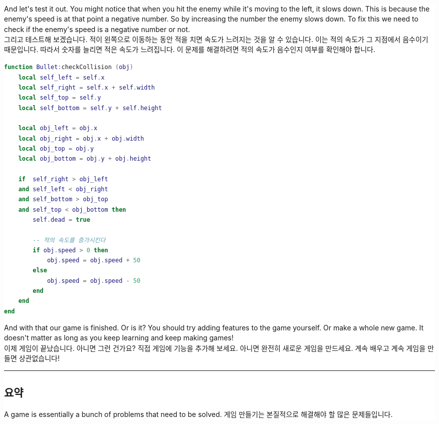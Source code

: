 And let's test it out. You might notice that when you hit the enemy while it's moving to the left, it slows down. This is because the enemy's speed is at that point a negative number. So by increasing the number the enemy slows down. To fix this we need to check if the enemy's speed is a negative number or not.  
그리고 테스트해 보겠습니다. 적이 왼쪽으로 이동하는 동안 적을 치면 속도가 느려지는 것을 알 수 있습니다. 이는 적의 속도가 그 지점에서 음수이기 때문입니다. 따라서 숫자를 늘리면 적은 속도가 느려집니다. 이 문제를 해결하려면 적의 속도가 음수인지 여부를 확인해야 합니다.

```lua
function Bullet:checkCollision (obj)
    local self_left = self.x
    local self_right = self.x + self.width
    local self_top = self.y
    local self_bottom = self.y + self.height

    local obj_left = obj.x
    local obj_right = obj.x + obj.width
    local obj_top = obj.y
    local obj_bottom = obj.y + obj.height

    if  self_right > obj_left
    and self_left < obj_right
    and self_bottom > obj_top
    and self_top < obj_bottom then
        self.dead = true

        -- 적의 속도를 증가시킨다
        if obj.speed > 0 then
	        obj.speed = obj.speed + 50
	    else
	    	obj.speed = obj.speed - 50
	    end
    end
end
```

And with that our game is finished. Or is it? You should try adding features to the game yourself. Or make a whole new game. It doesn't matter as long as you keep learning and keep making games!  
이제 게임이 끝났습니다. 아니면 그런 건가요? 직접 게임에 기능을 추가해 보세요. 아니면 완전히 새로운 게임을 만드세요. 계속 배우고 계속 게임을 만들면 상관없습니다!

___

## 요약
A game is essentially a bunch of problems that need to be solved.
게임 만들기는 본질적으로 해결해야 할 많은 문제들입니다.
